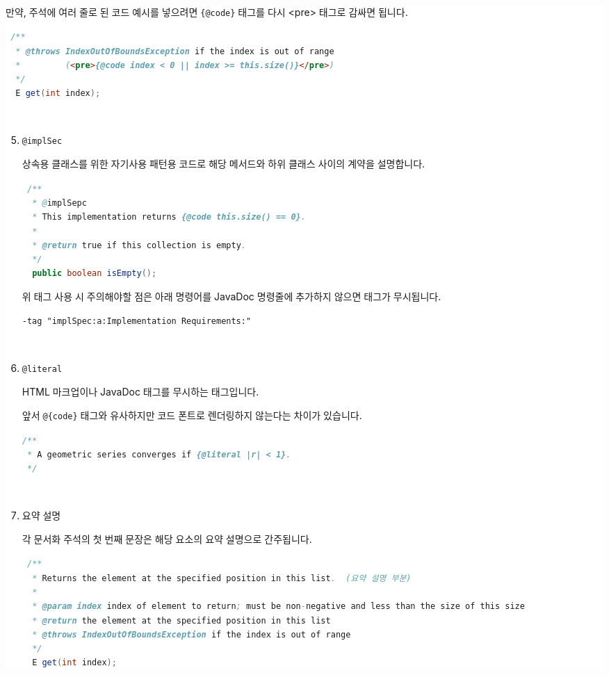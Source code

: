    만약, 주석에 여러 줄로 된 코드 예시를 넣으려면 `{@code}` 태그를 다시 \<pre> 태그로 감싸면 됩니다.

   ```java
    /**
     * @throws IndexOutOfBoundsException if the index is out of range
     *         (<pre>{@code index < 0 || index >= this.size()}</pre>)
     */
     E get(int index);
   ```

   <br>

5. `@implSec`

   상속용 클래스를 위한 자기사용 패턴용 코드로 해당 메서드와 하위 클래스 사이의 계약을 설명합니다.

   ```java
    /**
     * @implSepc
     * This implementation returns {@code this.size() == 0}.
     * 
     * @return true if this collection is empty.
     */
     public boolean isEmpty();
   ```

   위 태그 사용 시 주의해야할 점은 아래 명령어를 JavaDoc 명령줄에 추가하지 않으면 태그가 무시됩니다.
   
   `-tag "implSpec:a:Implementation Requirements:"`

   <br>

6. `@literal`

   HTML 마크업이나 JavaDoc 태그를 무시하는 태그입니다.

   앞서 `@{code}` 태그와 유사하지만 코드 폰트로 렌더링하지 않는다는 차이가 있습니다.

   ```java
   /**
    * A geometric series converges if {@literal |r| < 1}.
    */
   ```

   <br>

7. 요약 설명

   각 문서화 주석의 첫 번째 문장은 해당 요소의 요약 설명으로 간주됩니다.

   ```java
    /**
     * Returns the element at the specified position in this list.  (요약 설명 부분)
     *
     * @param index index of element to return; must be non-negative and less than the size of this size
     * @return the element at the specified position in this list
     * @throws IndexOutOfBoundsException if the index is out of range
     */
     E get(int index);
   ```
